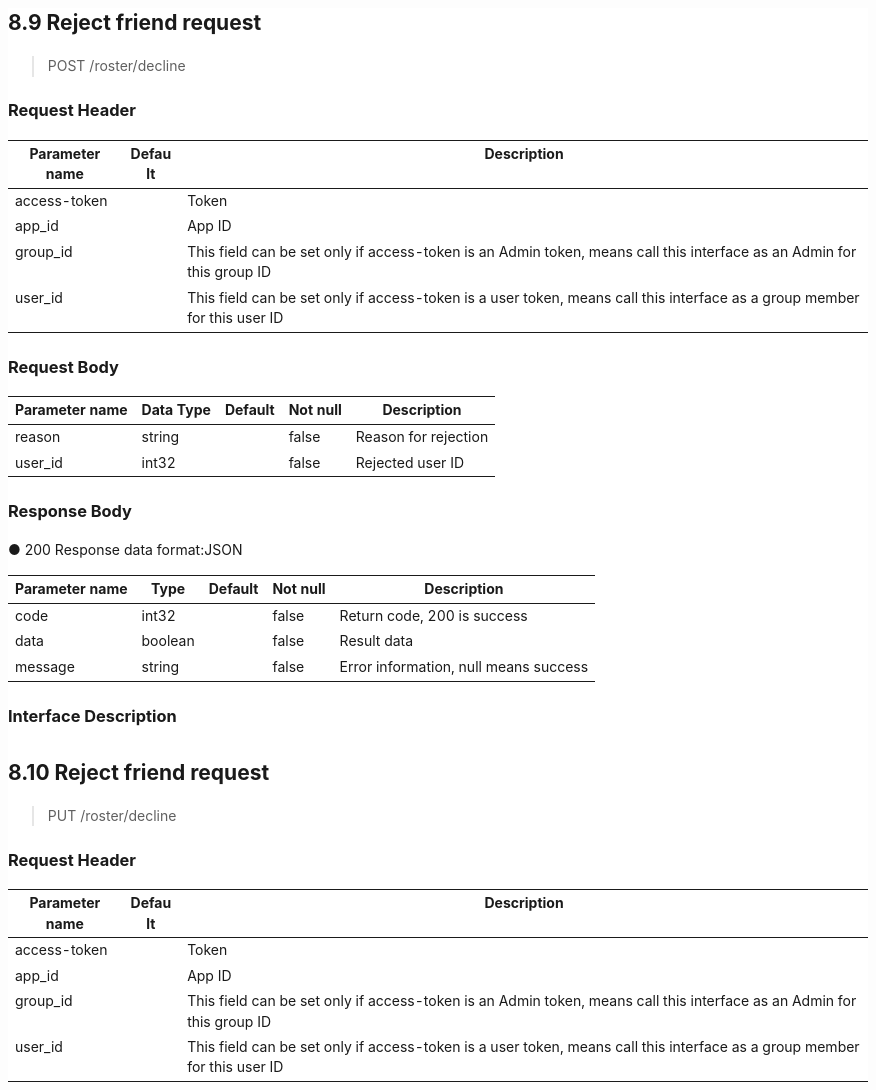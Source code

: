 


## 8.9  Reject friend request

> POST  /roster/decline

### Request Header
|  Parameter name |  Default |  Description | 
|  ------ |  ------ |  ------ | 
| access-token| | Token| 
| app_id| | App ID| 
| group_id| | This field can be set only if access-token is an Admin token, means call this interface as an Admin for this group ID| 
| user_id| | This field can be set only if access-token is a user token, means call this interface as a group member for this user ID| 

### Request Body
|  Parameter name |  Data Type |  Default |  Not null |  Description | 
|  ------ |  ------ |  ------ |  ------ |  ------ | 
|  reason| string| | false| Reason for rejection| 
|  user_id| int32| | false| Rejected user ID| 

### Response Body
● 200 Response data format:JSON

|  Parameter name |  Type |  Default |  Not null |  Description | 
|  ------ |  ------ |  ------ |  ------ |  ------ | 
|  code| int32| | false| Return code, 200 is success| 
|  data| boolean| | false| Result data| 
|  message| string| | false| Error information, null means success| 


### Interface Description
> 




## 8.10 Reject friend request

> PUT  /roster/decline

### Request Header
|  Parameter name |  Default |  Description | 
|  ------ |  ------ |  ------ | 
| access-token| | Token| 
| app_id| | App ID| 
| group_id| | This field can be set only if access-token is an Admin token, means call this interface as an Admin for this group ID| 
| user_id| | This field can be set only if access-token is a user token, means call this interface as a group member for this user ID| 
